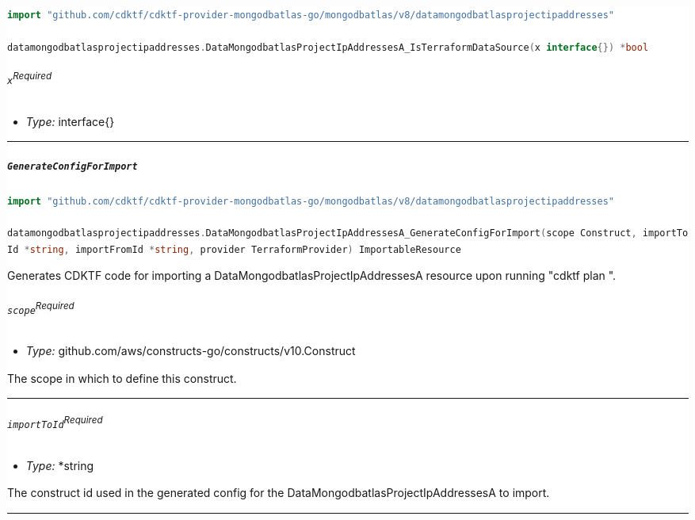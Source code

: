 ```go
import "github.com/cdktf/cdktf-provider-mongodbatlas-go/mongodbatlas/v8/datamongodbatlasprojectipaddresses"

datamongodbatlasprojectipaddresses.DataMongodbatlasProjectIpAddressesA_IsTerraformDataSource(x interface{}) *bool
```

###### `x`<sup>Required</sup> <a name="x" id="@cdktf/provider-mongodbatlas.dataMongodbatlasProjectIpAddresses.DataMongodbatlasProjectIpAddressesA.isTerraformDataSource.parameter.x"></a>

- *Type:* interface{}

---

##### `GenerateConfigForImport` <a name="GenerateConfigForImport" id="@cdktf/provider-mongodbatlas.dataMongodbatlasProjectIpAddresses.DataMongodbatlasProjectIpAddressesA.generateConfigForImport"></a>

```go
import "github.com/cdktf/cdktf-provider-mongodbatlas-go/mongodbatlas/v8/datamongodbatlasprojectipaddresses"

datamongodbatlasprojectipaddresses.DataMongodbatlasProjectIpAddressesA_GenerateConfigForImport(scope Construct, importToId *string, importFromId *string, provider TerraformProvider) ImportableResource
```

Generates CDKTF code for importing a DataMongodbatlasProjectIpAddressesA resource upon running "cdktf plan <stack-name>".

###### `scope`<sup>Required</sup> <a name="scope" id="@cdktf/provider-mongodbatlas.dataMongodbatlasProjectIpAddresses.DataMongodbatlasProjectIpAddressesA.generateConfigForImport.parameter.scope"></a>

- *Type:* github.com/aws/constructs-go/constructs/v10.Construct

The scope in which to define this construct.

---

###### `importToId`<sup>Required</sup> <a name="importToId" id="@cdktf/provider-mongodbatlas.dataMongodbatlasProjectIpAddresses.DataMongodbatlasProjectIpAddressesA.generateConfigForImport.parameter.importToId"></a>

- *Type:* *string

The construct id used in the generated config for the DataMongodbatlasProjectIpAddressesA to import.

---
